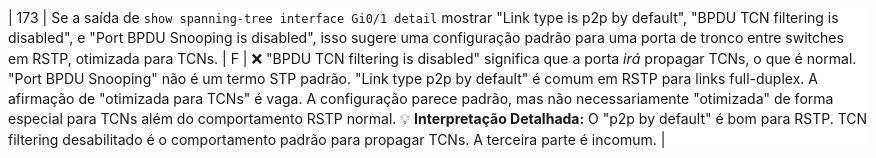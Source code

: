| 173 | Se a saída de `show spanning-tree interface Gi0/1 detail` mostrar "Link type is p2p by default", "BPDU TCN filtering is disabled", e "Port BPDU Snooping is disabled", isso sugere uma configuração padrão para uma porta de tronco entre switches em RSTP, otimizada para TCNs. | F        | ❌ "BPDU TCN filtering is disabled" significa que a porta *irá* propagar TCNs, o que é normal. "Port BPDU Snooping" não é um termo STP padrão. "Link type p2p by default" é comum em RSTP para links full-duplex. A afirmação de "otimizada para TCNs" é vaga. A configuração parece padrão, mas não necessariamente "otimizada" de forma especial para TCNs além do comportamento RSTP normal. 💡 **Interpretação Detalhada:** O "p2p by default" é bom para RSTP. TCN filtering desabilitado é o comportamento padrão para propagar TCNs. A terceira parte é incomum.                                                                                                             |
